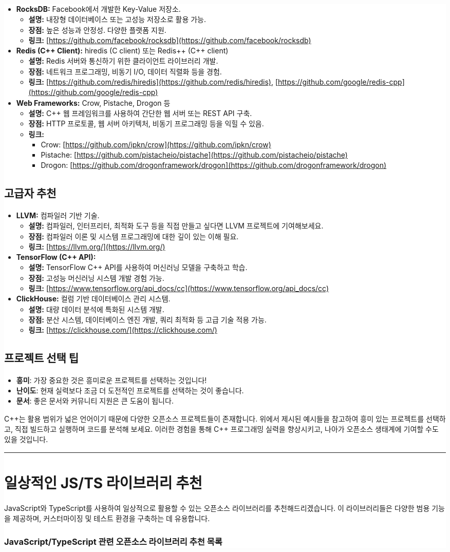 * **RocksDB:** Facebook에서 개발한 Key-Value 저장소.
    - **설명:** 내장형 데이터베이스 또는 고성능 저장소로 활용 가능. 
    - **장점:** 높은 성능과 안정성. 다양한 플랫폼 지원.
    - **링크:** [https://github.com/facebook/rocksdb](https://github.com/facebook/rocksdb)
* **Redis (C++ Client):**  hiredis (C client) 또는 Redis++ (C++ client)
    - **설명:** Redis 서버와 통신하기 위한 클라이언트 라이브러리 개발.
    - **장점:** 네트워크 프로그래밍, 비동기 I/O, 데이터 직렬화 등을 경험.
    - **링크:** [https://github.com/redis/hiredis](https://github.com/redis/hiredis), [https://github.com/google/redis-cpp](https://github.com/google/redis-cpp)
* **Web Frameworks:**  Crow, Pistache, Drogon 등 
    - **설명:** C++ 웹 프레임워크를 사용하여 간단한 웹 서버 또는 REST API 구축. 
    - **장점:** HTTP 프로토콜, 웹 서버 아키텍처, 비동기 프로그래밍 등을 익힐 수 있음.
    - **링크:** 
        - Crow: [https://github.com/ipkn/crow](https://github.com/ipkn/crow)
        - Pistache: [https://github.com/pistacheio/pistache](https://github.com/pistacheio/pistache)
        - Drogon: [https://github.com/drogonframework/drogon](https://github.com/drogonframework/drogon) 

## 고급자 추천

* **LLVM:** 컴파일러 기반 기술.
    - **설명:** 컴파일러, 인터프리터, 최적화 도구 등을 직접 만들고 싶다면 LLVM 프로젝트에 기여해보세요.
    - **장점:** 컴파일러 이론 및 시스템 프로그래밍에 대한 깊이 있는 이해 필요.
    - **링크:** [https://llvm.org/](https://llvm.org/)
* **TensorFlow (C++ API):** 
    - **설명:**  TensorFlow C++ API를 사용하여 머신러닝 모델을 구축하고 학습.
    - **장점:** 고성능 머신러닝 시스템 개발 경험 가능. 
    - **링크:** [https://www.tensorflow.org/api_docs/cc](https://www.tensorflow.org/api_docs/cc)
* **ClickHouse:**  컬럼 기반 데이터베이스 관리 시스템.
    - **설명:**  대량 데이터 분석에 특화된 시스템 개발.
    - **장점:**  분산 시스템, 데이터베이스 엔진 개발, 쿼리 최적화 등 고급 기술 적용 가능. 
    - **링크:** [https://clickhouse.com/](https://clickhouse.com/)


## 프로젝트 선택 팁

* **흥미**: 가장 중요한 것은 흥미로운 프로젝트를 선택하는 것입니다! 
* **난이도**: 현재 실력보다 조금 더 도전적인 프로젝트를 선택하는 것이 좋습니다. 
* **문서**: 좋은 문서와 커뮤니티 지원은 큰 도움이 됩니다.

C++는 활용 범위가 넓은 언어이기 때문에 다양한 오픈소스 프로젝트들이 존재합니다. 위에서 제시된 예시들을 참고하여 흥미 있는 프로젝트를 선택하고, 직접 빌드하고 실행하며 코드를 분석해 보세요. 이러한 경험을 통해 C++ 프로그래밍 실력을 향상시키고, 나아가 오픈소스 생태계에 기여할 수도 있을 것입니다.


---

# 일상적인 JS/TS 라이브러리 추천
JavaScript와 TypeScript를 사용하여 일상적으로 활용할 수 있는 오픈소스 라이브러리를 추천해드리겠습니다. 이 라이브러리들은 다양한 범용 기능을 제공하며, 커스터마이징 및 테스트 환경을 구축하는 데 유용합니다.

### JavaScript/TypeScript 관련 오픈소스 라이브러리 추천 목록
